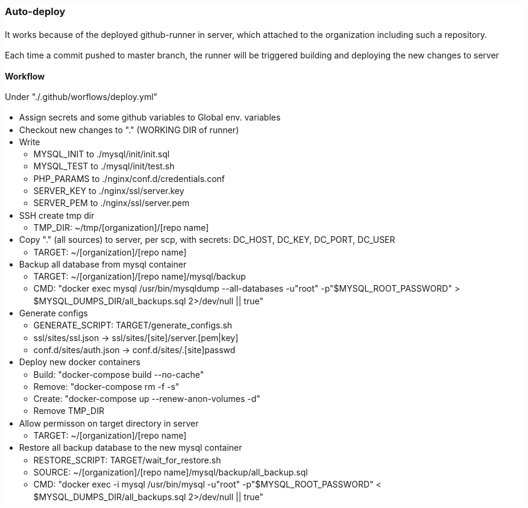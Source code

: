 ### Auto-deploy
It works because of the deployed github-runner in server, 
which attached to the organization including such a repository.

Each time a commit pushed to master branch, the runner will be triggered
building and deploying the new changes to server

**Workflow**

Under "./.github/worflows/deploy.yml"
* Assign secrets and some github variables to Global env. variables
* Checkout new changes to "." (WORKING DIR of runner)
* Write 
    * MYSQL_INIT to ./mysql/init/init.sql
    * MYSQL_TEST to ./mysql/init/test.sh
    * PHP_PARAMS to ./nginx/conf.d/credentials.conf
    * SERVER_KEY to ./nginx/ssl/server.key
    * SERVER_PEM to ./nginx/ssl/server.pem
* SSH create tmp dir 
    * TMP_DIR: ~/tmp/[organization]/[repo name]
* Copy "." (all sources) to server, per scp, with secrets: DC_HOST, DC_KEY, DC_PORT, DC_USER
    * TARGET: ~/[organization]/[repo name]
* Backup all database from mysql container
    * TARGET: ~/[organization]/[repo name]/mysql/backup
    * CMD: "docker exec mysql /usr/bin/mysqldump --all-databases -u"root" -p"$MYSQL_ROOT_PASSWORD" > $MYSQL_DUMPS_DIR/all_backups.sql 2>/dev/null || true"
* Generate configs
    * GENERATE_SCRIPT: TARGET/generate_configs.sh
    * ssl/sites/ssl.json -> ssl/sites/[site]/server.[pem|key]
    * conf.d/sites/auth.json -> conf.d/sites/.[site]passwd
* Deploy new docker containers
    * Build: "docker-compose build --no-cache"                                                  
    * Remove: "docker-compose rm -f -s"
    * Create: "docker-compose up --renew-anon-volumes -d"
    * Remove TMP_DIR
* Allow permisson on target directory in server
    * TARGET: ~/[organization]/[repo name]
* Restore all backup database to the new mysql container
    * RESTORE_SCRIPT: TARGET/wait_for_restore.sh
    * SOURCE: ~/[organization]/[repo name]/mysql/backup/all_backup.sql
    * CMD: "docker exec -i mysql /usr/bin/mysql -u"root" -p"$MYSQL_ROOT_PASSWORD" < $MYSQL_DUMPS_DIR/all_backups.sql 2>/dev/null || true"

    
